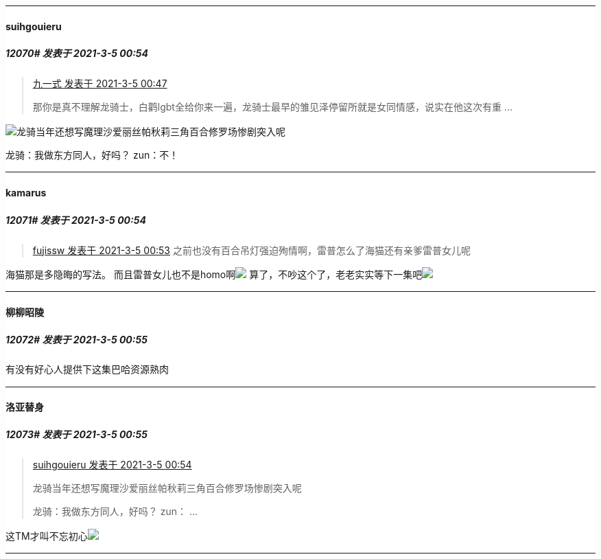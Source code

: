 
*****

####  suihgouieru  
##### 12070#       发表于 2021-3-5 00:54


<blockquote><a href="httphttps://bbs.saraba1st.com/2b/forum.php?mod=redirect&amp;goto=findpost&amp;pid=50515602&amp;ptid=1907951" target="_blank">九一式 发表于 2021-3-5 00:47</a>

那你是真不理解龙骑士，白鹳lgbt全给你来一遍，龙骑士最早的雏见泽停留所就是女同情感，说实在他这次有重 ...</blockquote>
<img src="https://static.saraba1st.com/image/smiley/face2017/044.png" referrerpolicy="no-referrer">龙骑当年还想写魔理沙爱丽丝帕秋莉三角百合修罗场惨剧突入呢


龙骑：我做东方同人，好吗？ zun：不！


*****

####  kamarus  
##### 12071#       发表于 2021-3-5 00:54


<blockquote><a href="httphttps://bbs.saraba1st.com/2b/forum.php?mod=redirect&amp;goto=findpost&amp;pid=50515639&amp;ptid=1907951" target="_blank">fujissw 发表于 2021-3-5 00:53</a>
之前也没有百合吊灯强迫殉情啊，雷普怎么了海猫还有亲爹雷普女儿呢</blockquote>
海猫那是多隐晦的写法。
而且雷普女儿也不是homo啊<img src="https://static.saraba1st.com/image/smiley/face2017/004.gif" referrerpolicy="no-referrer">
算了，不吵这个了，老老实实等下一集吧<img src="https://static.saraba1st.com/image/smiley/face2017/003.png" referrerpolicy="no-referrer">


*****

####  柳柳昭陵  
##### 12072#       发表于 2021-3-5 00:55


有没有好心人提供下这集巴哈资源熟肉


*****

####  洛亚替身  
##### 12073#       发表于 2021-3-5 00:55


<blockquote><a href="httphttps://bbs.saraba1st.com/2b/forum.php?mod=redirect&amp;goto=findpost&amp;pid=50515648&amp;ptid=1907951" target="_blank">suihgouieru 发表于 2021-3-5 00:54</a>

龙骑当年还想写魔理沙爱丽丝帕秋莉三角百合修罗场惨剧突入呢


龙骑：我做东方同人，好吗？ zun： ...</blockquote>
这TM才叫不忘初心<img src="https://static.saraba1st.com/image/smiley/face2017/066.png" referrerpolicy="no-referrer">


*****
